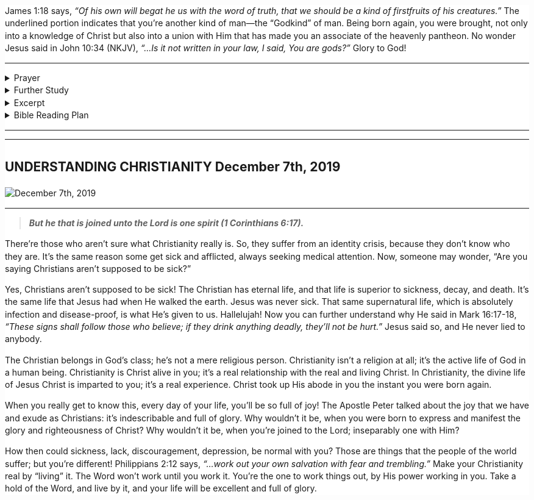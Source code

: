 
James 1:18 says, *“Of his own will begat he us with the word of truth, that we should be a kind of firstfruits of his creatures.”* The underlined portion indicates that you’re another kind of man—the “Godkind” of man. Being born again, you were brought, not only into a knowledge of Christ but also into a union with Him that has made you an associate of the heavenly pantheon. No wonder Jesus said in John 10:34 (NKJV), *“...Is it not written in your law, I said, You are gods?”* Glory to God!




---  
<details><summary>Prayer</summary></details>

<details><summary>Further Study</summary></details>

<details><summary>Excerpt</summary></details>

<details><summary>Bible Reading Plan</summary></details>

---
---

## UNDERSTANDING CHRISTIANITY December 7th, 2019
![December 7th, 2019](https://prayer.rhapsodyofrealities.org/admin-dashboard/rhapsody_images/Rhapsody%20Dec%207.jpg)

 ---

>***But he that is joined unto the Lord is one spirit (1 Corinthians 6:17\).***


There’re those who aren’t sure what Christianity really is. So, they suffer from an identity crisis, because they don’t know who they are. It’s the same reason some get sick and afflicted, always seeking medical attention. Now, someone may wonder, “Are you saying Christians aren’t supposed to be sick?”


Yes, Christians aren’t supposed to be sick! The Christian has eternal life, and that life is superior to sickness, decay, and death. It’s the same life that Jesus had when He walked the earth. Jesus was never sick. That same supernatural life, which is absolutely infection and disease\-proof, is what He’s given to us. Hallelujah! Now you can further understand why He said in Mark 16:17\-18, *“These signs shall follow those who believe; if they drink anything deadly, they’ll not be hurt.”* Jesus said so, and He never lied to anybody.


The Christian belongs in God’s class; he’s not a mere religious person. Christianity isn’t a religion at all; it’s the active life of God in a human being. Christianity is Christ alive in you; it’s a real relationship with the real and living Christ. In Christianity, the divine life of Jesus Christ is imparted to you; it’s a real experience. Christ took up His abode in you the instant you were born again. 


When you really get to know this, every day of your life, you’ll be so full of joy! The Apostle Peter talked about the joy that we have and exude as Christians: it’s indescribable and full of glory. Why wouldn’t it be, when you were born to express and manifest the glory and righteousness of Christ? Why wouldn’t it be, when you’re joined to the Lord; inseparably one with Him?


How then could sickness, lack, discouragement, depression, be normal with you? Those are things that the people of the world suffer; but you’re different! Philippians 2:12 says, *“…work out your own salvation with fear and trembling.”* Make your Christianity real by “living” it. The Word won’t work until you work it. You’re the one to work things out, by His power working in you. Take a hold of the Word, and live by it, and your life will be excellent and full of glory.

